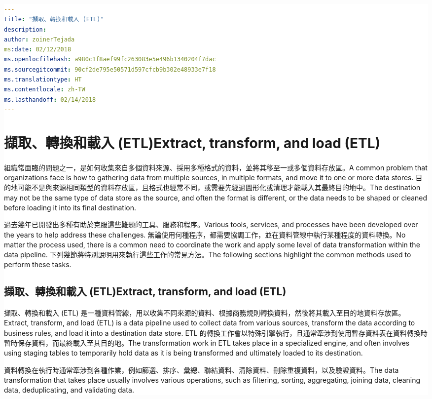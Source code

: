 ```yaml
---
title: "擷取、轉換和載入 (ETL)"
description: 
author: zoinerTejada
ms:date: 02/12/2018
ms.openlocfilehash: a980c1f8aef99fc263083e5e496b1340204f7dac
ms.sourcegitcommit: 90cf2de795e50571d597cfcb9b302e48933e7f18
ms.translationtype: HT
ms.contentlocale: zh-TW
ms.lasthandoff: 02/14/2018
---
```

# <a name="extract-transform-and-load-etl"></a><span data-ttu-id="b1d63-102">擷取、轉換和載入 (ETL)</span><span class="sxs-lookup"><span data-stu-id="b1d63-102">Extract, transform, and load (ETL)</span></span>

<span data-ttu-id="b1d63-103">組織常面臨的問題之一，是如何收集來自多個資料來源、採用多種格式的資料，並將其移至一或多個資料存放區。</span><span class="sxs-lookup"><span data-stu-id="b1d63-103">A common problem that organizations face is how to gathering data from multiple sources, in multiple formats, and move it to one or more data stores.</span></span> <span data-ttu-id="b1d63-104">目的地可能不是與來源相同類型的資料存放區，且格式也經常不同，或需要先經過圖形化或清理才能載入其最終目的地中。</span><span class="sxs-lookup"><span data-stu-id="b1d63-104">The destination may not be the same type of data store as the source, and often the format is different, or the data needs to be shaped or cleaned before loading it into its final destination.</span></span>

<span data-ttu-id="b1d63-105">過去幾年已開發出多種有助於克服這些難題的工具、服務和程序。</span><span class="sxs-lookup"><span data-stu-id="b1d63-105">Various tools, services, and processes have been developed over the years to help address these challenges.</span></span> <span data-ttu-id="b1d63-106">無論使用何種程序，都需要協調工作，並在資料管線中執行某種程度的資料轉換。</span><span class="sxs-lookup"><span data-stu-id="b1d63-106">No matter the process used, there is a common need to coordinate the work and apply some level of data transformation within the data pipeline.</span></span> <span data-ttu-id="b1d63-107">下列幾節將特別說明用來執行這些工作的常見方法。</span><span class="sxs-lookup"><span data-stu-id="b1d63-107">The following sections highlight the common methods used to perform these tasks.</span></span>

## <a name="extract-transform-and-load-etl"></a><span data-ttu-id="b1d63-108">擷取、轉換和載入 (ETL)</span><span class="sxs-lookup"><span data-stu-id="b1d63-108">Extract, transform, and load (ETL)</span></span>

<span data-ttu-id="b1d63-109">擷取、轉換和載入 (ETL) 是一種資料管線，用以收集不同來源的資料、根據商務規則轉換資料，然後將其載入至目的地資料存放區。</span><span class="sxs-lookup"><span data-stu-id="b1d63-109">Extract, transform, and load (ETL) is a data pipeline used to collect data from various sources, transform the data according to business rules, and load it into a destination data store.</span></span> <span data-ttu-id="b1d63-110">ETL 的轉換工作會以特殊引擎執行，且通常牽涉到使用暫存資料表在資料轉換時暫時保存資料，而最終載入至其目的地。</span><span class="sxs-lookup"><span data-stu-id="b1d63-110">The transformation work in ETL takes place in a specialized engine, and often involves using staging tables to temporarily hold data as it is being transformed and ultimately loaded to its destination.</span></span>

<span data-ttu-id="b1d63-111">資料轉換在執行時通常牽涉到各種作業，例如篩選、排序、彙總、聯結資料、清除資料、刪除重複資料，以及驗證資料。</span><span class="sxs-lookup"><span data-stu-id="b1d63-111">The data transformation that takes place usually involves various operations, such as filtering, sorting, aggregating, joining data, cleaning data, deduplicating, and validating data.</span></span>
